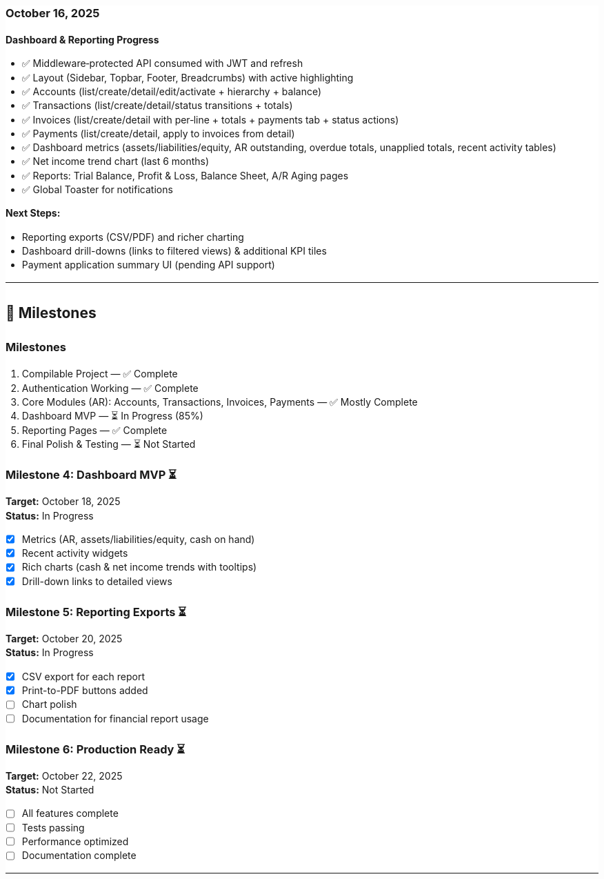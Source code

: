 ### October 16, 2025
**Dashboard & Reporting Progress**
- ✅ Middleware‑protected API consumed with JWT and refresh
- ✅ Layout (Sidebar, Topbar, Footer, Breadcrumbs) with active highlighting
- ✅ Accounts (list/create/detail/edit/activate + hierarchy + balance)
- ✅ Transactions (list/create/detail/status transitions + totals)
- ✅ Invoices (list/create/detail with per‑line + totals + payments tab + status actions)
- ✅ Payments (list/create/detail, apply to invoices from detail)
- ✅ Dashboard metrics (assets/liabilities/equity, AR outstanding, overdue totals, unapplied totals, recent activity tables)
- ✅ Net income trend chart (last 6 months)
- ✅ Reports: Trial Balance, Profit & Loss, Balance Sheet, A/R Aging pages
- ✅ Global Toaster for notifications

**Next Steps:**
- Reporting exports (CSV/PDF) and richer charting
- Dashboard drill-downs (links to filtered views) & additional KPI tiles
- Payment application summary UI (pending API support)

---

## 🎯 Milestones

### Milestones

1. Compilable Project — ✅ Complete
2. Authentication Working — ✅ Complete
3. Core Modules (AR): Accounts, Transactions, Invoices, Payments — ✅ Mostly Complete
4. Dashboard MVP — ⏳ In Progress (85%)
5. Reporting Pages — ✅ Complete
6. Final Polish & Testing — ⏳ Not Started

### Milestone 4: Dashboard MVP ⏳
**Target:** October 18, 2025  
**Status:** In Progress
- [x] Metrics (AR, assets/liabilities/equity, cash on hand)
- [x] Recent activity widgets
- [x] Rich charts (cash & net income trends with tooltips)
- [x] Drill-down links to detailed views

### Milestone 5: Reporting Exports ⏳
**Target:** October 20, 2025  
**Status:** In Progress
- [x] CSV export for each report
- [x] Print-to-PDF buttons added
- [ ] Chart polish
- [ ] Documentation for financial report usage

### Milestone 6: Production Ready ⏳
**Target:** October 22, 2025  
**Status:** Not Started
- [ ] All features complete
- [ ] Tests passing
- [ ] Performance optimized
- [ ] Documentation complete

---